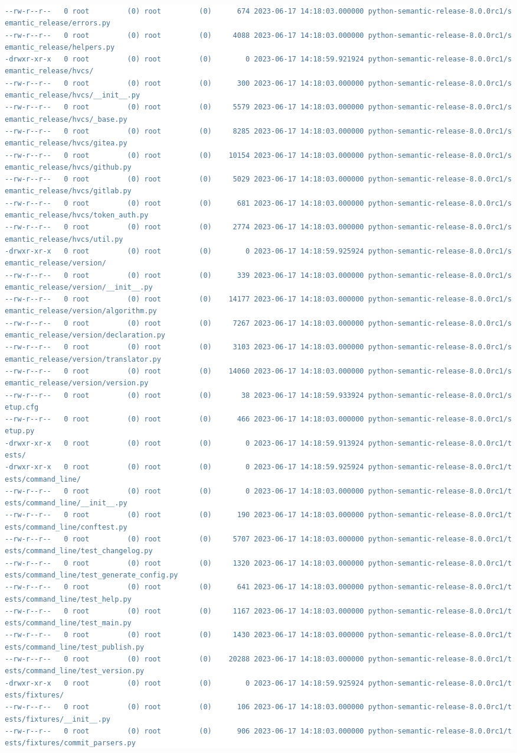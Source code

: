 ```diff
--rw-r--r--   0 root         (0) root         (0)      674 2023-06-17 14:18:03.000000 python-semantic-release-8.0.0rc1/semantic_release/errors.py
--rw-r--r--   0 root         (0) root         (0)     4088 2023-06-17 14:18:03.000000 python-semantic-release-8.0.0rc1/semantic_release/helpers.py
-drwxr-xr-x   0 root         (0) root         (0)        0 2023-06-17 14:18:59.921924 python-semantic-release-8.0.0rc1/semantic_release/hvcs/
--rw-r--r--   0 root         (0) root         (0)      300 2023-06-17 14:18:03.000000 python-semantic-release-8.0.0rc1/semantic_release/hvcs/__init__.py
--rw-r--r--   0 root         (0) root         (0)     5579 2023-06-17 14:18:03.000000 python-semantic-release-8.0.0rc1/semantic_release/hvcs/_base.py
--rw-r--r--   0 root         (0) root         (0)     8285 2023-06-17 14:18:03.000000 python-semantic-release-8.0.0rc1/semantic_release/hvcs/gitea.py
--rw-r--r--   0 root         (0) root         (0)    10154 2023-06-17 14:18:03.000000 python-semantic-release-8.0.0rc1/semantic_release/hvcs/github.py
--rw-r--r--   0 root         (0) root         (0)     5029 2023-06-17 14:18:03.000000 python-semantic-release-8.0.0rc1/semantic_release/hvcs/gitlab.py
--rw-r--r--   0 root         (0) root         (0)      681 2023-06-17 14:18:03.000000 python-semantic-release-8.0.0rc1/semantic_release/hvcs/token_auth.py
--rw-r--r--   0 root         (0) root         (0)     2774 2023-06-17 14:18:03.000000 python-semantic-release-8.0.0rc1/semantic_release/hvcs/util.py
-drwxr-xr-x   0 root         (0) root         (0)        0 2023-06-17 14:18:59.925924 python-semantic-release-8.0.0rc1/semantic_release/version/
--rw-r--r--   0 root         (0) root         (0)      339 2023-06-17 14:18:03.000000 python-semantic-release-8.0.0rc1/semantic_release/version/__init__.py
--rw-r--r--   0 root         (0) root         (0)    14177 2023-06-17 14:18:03.000000 python-semantic-release-8.0.0rc1/semantic_release/version/algorithm.py
--rw-r--r--   0 root         (0) root         (0)     7267 2023-06-17 14:18:03.000000 python-semantic-release-8.0.0rc1/semantic_release/version/declaration.py
--rw-r--r--   0 root         (0) root         (0)     3103 2023-06-17 14:18:03.000000 python-semantic-release-8.0.0rc1/semantic_release/version/translator.py
--rw-r--r--   0 root         (0) root         (0)    14060 2023-06-17 14:18:03.000000 python-semantic-release-8.0.0rc1/semantic_release/version/version.py
--rw-r--r--   0 root         (0) root         (0)       38 2023-06-17 14:18:59.933924 python-semantic-release-8.0.0rc1/setup.cfg
--rw-r--r--   0 root         (0) root         (0)      466 2023-06-17 14:18:03.000000 python-semantic-release-8.0.0rc1/setup.py
-drwxr-xr-x   0 root         (0) root         (0)        0 2023-06-17 14:18:59.913924 python-semantic-release-8.0.0rc1/tests/
-drwxr-xr-x   0 root         (0) root         (0)        0 2023-06-17 14:18:59.925924 python-semantic-release-8.0.0rc1/tests/command_line/
--rw-r--r--   0 root         (0) root         (0)        0 2023-06-17 14:18:03.000000 python-semantic-release-8.0.0rc1/tests/command_line/__init__.py
--rw-r--r--   0 root         (0) root         (0)      190 2023-06-17 14:18:03.000000 python-semantic-release-8.0.0rc1/tests/command_line/conftest.py
--rw-r--r--   0 root         (0) root         (0)     5707 2023-06-17 14:18:03.000000 python-semantic-release-8.0.0rc1/tests/command_line/test_changelog.py
--rw-r--r--   0 root         (0) root         (0)     1320 2023-06-17 14:18:03.000000 python-semantic-release-8.0.0rc1/tests/command_line/test_generate_config.py
--rw-r--r--   0 root         (0) root         (0)      641 2023-06-17 14:18:03.000000 python-semantic-release-8.0.0rc1/tests/command_line/test_help.py
--rw-r--r--   0 root         (0) root         (0)     1167 2023-06-17 14:18:03.000000 python-semantic-release-8.0.0rc1/tests/command_line/test_main.py
--rw-r--r--   0 root         (0) root         (0)     1430 2023-06-17 14:18:03.000000 python-semantic-release-8.0.0rc1/tests/command_line/test_publish.py
--rw-r--r--   0 root         (0) root         (0)    20288 2023-06-17 14:18:03.000000 python-semantic-release-8.0.0rc1/tests/command_line/test_version.py
-drwxr-xr-x   0 root         (0) root         (0)        0 2023-06-17 14:18:59.925924 python-semantic-release-8.0.0rc1/tests/fixtures/
--rw-r--r--   0 root         (0) root         (0)      106 2023-06-17 14:18:03.000000 python-semantic-release-8.0.0rc1/tests/fixtures/__init__.py
--rw-r--r--   0 root         (0) root         (0)      906 2023-06-17 14:18:03.000000 python-semantic-release-8.0.0rc1/tests/fixtures/commit_parsers.py
```